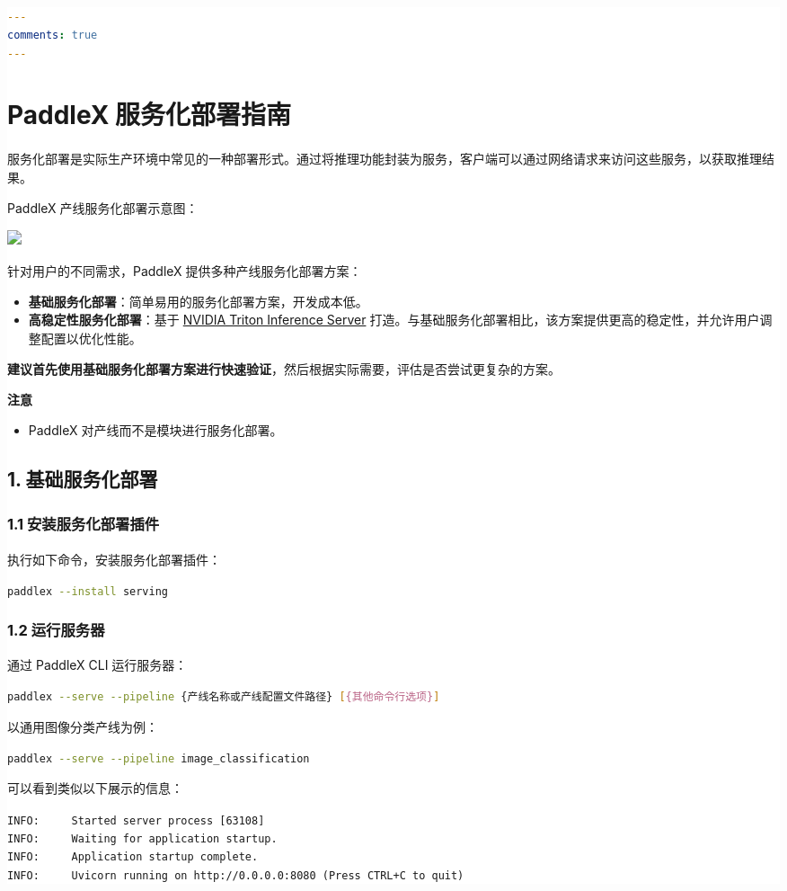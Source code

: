 ```yaml
---
comments: true
---
```


# PaddleX 服务化部署指南

服务化部署是实际生产环境中常见的一种部署形式。通过将推理功能封装为服务，客户端可以通过网络请求来访问这些服务，以获取推理结果。

PaddleX 产线服务化部署示意图：

<img src="https://raw.githubusercontent.com/cuicheng01/PaddleX_doc_images/main/images/pipeline_deploy/serving.png" width="300"/>

针对用户的不同需求，PaddleX 提供多种产线服务化部署方案：

- **基础服务化部署**：简单易用的服务化部署方案，开发成本低。
- **高稳定性服务化部署**：基于 [NVIDIA Triton Inference Server](https://developer.nvidia.com/triton-inference-server) 打造。与基础服务化部署相比，该方案提供更高的稳定性，并允许用户调整配置以优化性能。

**建议首先使用基础服务化部署方案进行快速验证**，然后根据实际需要，评估是否尝试更复杂的方案。

**注意**

- PaddleX 对产线而不是模块进行服务化部署。

## 1. 基础服务化部署

### 1.1 安装服务化部署插件

执行如下命令，安装服务化部署插件：

```bash
paddlex --install serving
```

### 1.2 运行服务器

通过 PaddleX CLI 运行服务器：

```bash
paddlex --serve --pipeline {产线名称或产线配置文件路径} [{其他命令行选项}]
```

以通用图像分类产线为例：

```bash
paddlex --serve --pipeline image_classification
```

可以看到类似以下展示的信息：

```text
INFO:     Started server process [63108]
INFO:     Waiting for application startup.
INFO:     Application startup complete.
INFO:     Uvicorn running on http://0.0.0.0:8080 (Press CTRL+C to quit)
```
